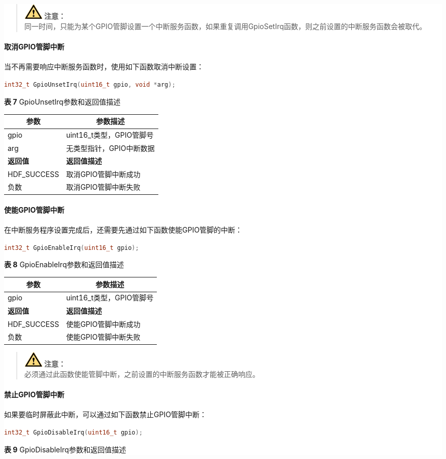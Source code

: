 > ![icon-caution.gif](public_sys-resources/icon-caution.gif) **注意：**<br>
> 同一时间，只能为某个GPIO管脚设置一个中断服务函数，如果重复调用GpioSetIrq函数，则之前设置的中断服务函数会被取代。

#### 取消GPIO管脚中断

当不再需要响应中断服务函数时，使用如下函数取消中断设置：

```c
int32_t GpioUnsetIrq(uint16_t gpio, void *arg);
```

**表 7** GpioUnsetIrq参数和返回值描述

| **参数** | **参数描述** |
| ---------- | -------------- |
| gpio | uint16_t类型，GPIO管脚号 |
| arg | 无类型指针，GPIO中断数据 |
| **返回值** | **返回值描述** |
| HDF_SUCCESS | 取消GPIO管脚中断成功 |
| 负数 | 取消GPIO管脚中断失败 |

#### 使能GPIO管脚中断

在中断服务程序设置完成后，还需要先通过如下函数使能GPIO管脚的中断：

```c
int32_t GpioEnableIrq(uint16_t gpio);
```

**表 8** GpioEnableIrq参数和返回值描述

| **参数** | **参数描述** |
| ---------- | -------------- |
| gpio | uint16_t类型，GPIO管脚号 |
| **返回值** | **返回值描述** |
| HDF_SUCCESS | 使能GPIO管脚中断成功 |
| 负数 | 使能GPIO管脚中断失败 |

> ![icon-caution.gif](public_sys-resources/icon-caution.gif) **注意：**<br>
> 必须通过此函数使能管脚中断，之前设置的中断服务函数才能被正确响应。

#### 禁止GPIO管脚中断

如果要临时屏蔽此中断，可以通过如下函数禁止GPIO管脚中断：

```c
int32_t GpioDisableIrq(uint16_t gpio);
```
**表 9** GpioDisableIrq参数和返回值描述
